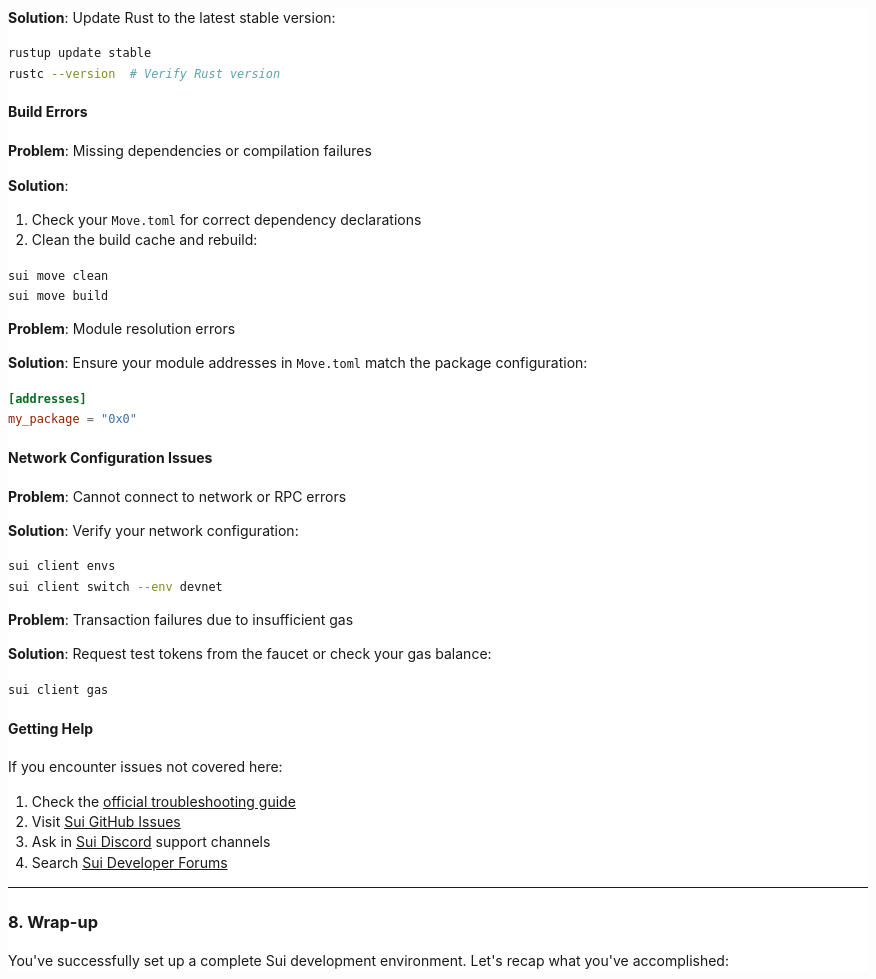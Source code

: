 **Solution**: Update Rust to the latest stable version:
```bash
rustup update stable
rustc --version  # Verify Rust version
```

#### Build Errors

**Problem**: Missing dependencies or compilation failures

**Solution**:
1. Check your `Move.toml` for correct dependency declarations
2. Clean the build cache and rebuild:
```bash
sui move clean
sui move build
```

**Problem**: Module resolution errors

**Solution**: Ensure your module addresses in `Move.toml` match the package configuration:
```toml
[addresses]
my_package = "0x0"
```

#### Network Configuration Issues

**Problem**: Cannot connect to network or RPC errors

**Solution**: Verify your network configuration:
```bash
sui client envs
sui client switch --env devnet
```

**Problem**: Transaction failures due to insufficient gas

**Solution**: Request test tokens from the faucet or check your gas balance:
```bash
sui client gas
```

#### Getting Help

If you encounter issues not covered here:

1. Check the [official troubleshooting guide](https://docs.sui.io/build/install#troubleshooting)
2. Visit [Sui GitHub Issues](https://github.com/MystenLabs/sui/issues)
3. Ask in [Sui Discord](https://discord.gg/sui) support channels
4. Search [Sui Developer Forums](https://forums.sui.io)

---

### 8. Wrap-up

You've successfully set up a complete Sui development environment. Let's recap what you've accomplished:

